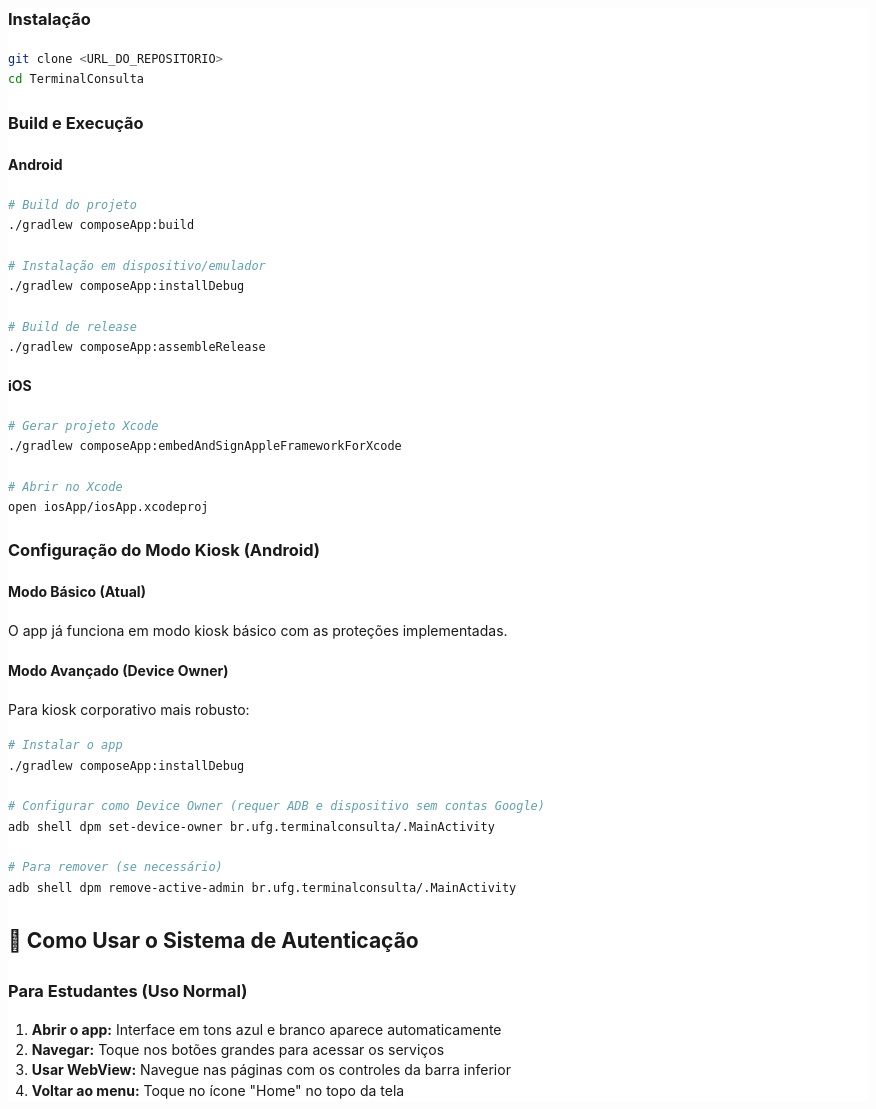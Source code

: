 ### Instalação
```bash
git clone <URL_DO_REPOSITORIO>
cd TerminalConsulta
```

### Build e Execução

#### Android
```bash
# Build do projeto
./gradlew composeApp:build

# Instalação em dispositivo/emulador
./gradlew composeApp:installDebug

# Build de release
./gradlew composeApp:assembleRelease
```

#### iOS
```bash
# Gerar projeto Xcode
./gradlew composeApp:embedAndSignAppleFrameworkForXcode

# Abrir no Xcode
open iosApp/iosApp.xcodeproj
```

### Configuração do Modo Kiosk (Android)

#### Modo Básico (Atual)
O app já funciona em modo kiosk básico com as proteções implementadas.

#### Modo Avançado (Device Owner)
Para kiosk corporativo mais robusto:
```bash
# Instalar o app
./gradlew composeApp:installDebug

# Configurar como Device Owner (requer ADB e dispositivo sem contas Google)
adb shell dpm set-device-owner br.ufg.terminalconsulta/.MainActivity

# Para remover (se necessário)
adb shell dpm remove-active-admin br.ufg.terminalconsulta/.MainActivity
```

## 🔐 Como Usar o Sistema de Autenticação

### Para Estudantes (Uso Normal)
1. **Abrir o app:** Interface em tons azul e branco aparece automaticamente
2. **Navegar:** Toque nos botões grandes para acessar os serviços
3. **Usar WebView:** Navegue nas páginas com os controles da barra inferior
4. **Voltar ao menu:** Toque no ícone "Home" no topo da tela
